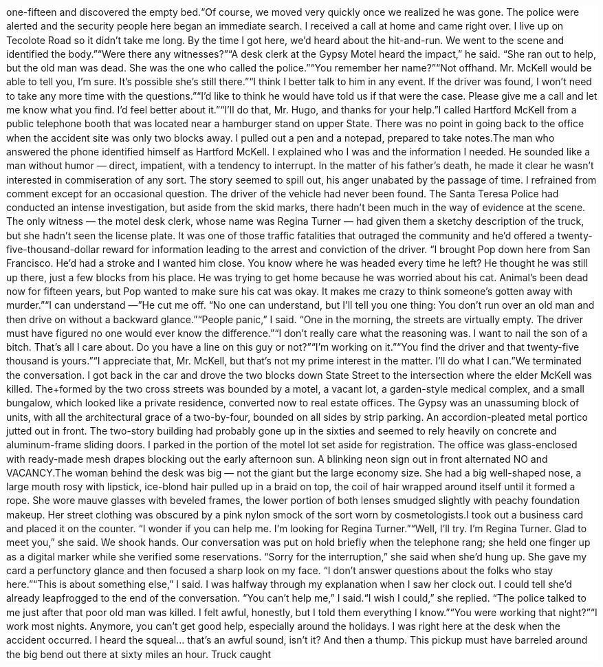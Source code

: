 one-fifteen and discovered the empty bed.“Of course, we moved very quickly once we realized he was gone. The police were alerted and the security people here began an immediate search. I received a call at home and came right over. I live up on Tecolote Road so it didn’t take me long. By the time I got here, we’d heard about the hit-and-run. We went to the scene and identified the body.”“Were there any witnesses?”“A desk clerk at the Gypsy Motel heard the impact,” he said. “She ran out to help, but the old man was dead. She was the one who called the police.”“You remember her name?”“Not offhand. Mr. McKell would be able to tell you, I’m sure. It’s possible she’s still there.”“I think I better talk to him in any event. If the driver was found, I won’t need to take any more time with the questions.”“I’d like to think he would have told us if that were the case. Please give me a call and let me know what you find. I’d feel better about it.”“I’ll do that, Mr. Hugo, and thanks for your help.”I called Hartford McKell from a public telephone booth that was located near a hamburger stand on upper State. There was no point in going back to the office when the accident site was only two blocks away. I pulled out a pen and a notepad, prepared to take notes.The man who answered the phone identified himself as Hartford McKell. I explained who I was and the information I needed. He sounded like a man without humor — direct, impatient, with a tendency to interrupt. In the matter of his father’s death, he made it clear he wasn’t interested in commiseration of any sort. The story seemed to spill out, his anger unabated by the passage of time. I refrained from comment except for an occasional question. The driver of the vehicle had never been found. The Santa Teresa Police had conducted an intense investigation, but aside from the skid marks, there hadn’t been much in the way of evidence at the scene. The only witness — the motel desk clerk, whose name was Regina Turner — had given them a sketchy description of the truck, but she hadn’t seen the license plate. It was one of those traffic fatalities that outraged the community and he’d offered a twenty-five-thousand-dollar reward for information leading to the arrest and conviction of the driver. “I brought Pop down here from San Francisco. He’d had a stroke and I wanted him close. You know where he was headed every time he left? He thought he was still up there, just a few blocks from his place. He was trying to get home because he was worried about his cat. Animal’s been dead now for fifteen years, but Pop wanted to make sure his cat was okay. It makes me crazy to think someone’s gotten away with murder.”“I can understand —”He cut me off. “No one can understand, but I’ll tell you one thing: You don’t run over an old man and then drive on without a backward glance.”“People panic,” I said. “One in the morning, the streets are virtually empty. The driver must have figured no one would ever know the difference.”“I don’t really care what the reasoning was. I want to nail the son of a bitch. That’s all I care about. Do you have a line on this guy or not?”“I’m working on it.”“You find the driver and that twenty-five thousand is yours.”“I appreciate that, Mr. McKell, but that’s not my prime interest in the matter. I’ll do what I can.”We terminated the conversation. I got back in the car and drove the two blocks down State Street to the intersection where the elder McKell was killed. The+formed by the two cross streets was bounded by a motel, a vacant lot, a garden-style medical complex, and a small bungalow, which looked like a private residence, converted now to real estate offices. The Gypsy was an unassuming block of units, with all the architectural grace of a two-by-four, bounded on all sides by strip parking. An accordion-pleated metal portico jutted out in front. The two-story building had probably gone up in the sixties and seemed to rely heavily on concrete and aluminum-frame sliding doors. I parked in the portion of the motel lot set aside for registration. The office was glass-enclosed with ready-made mesh drapes blocking out the early afternoon sun. A blinking neon sign out in front alternated NO and VACANCY.The woman behind the desk was big — not the giant but the large economy size. She had a big well-shaped nose, a large mouth rosy with lipstick, ice-blond hair pulled up in a braid on top, the coil of hair wrapped around itself until it formed a rope. She wore mauve glasses with beveled frames, the lower portion of both lenses smudged slightly with peachy foundation makeup. Her street clothing was obscured by a pink nylon smock of the sort worn by cosmetologists.I took out a business card and placed it on the counter. “I wonder if you can help me. I’m looking for Regina Turner.”“Well, I’ll try. I’m Regina Turner. Glad to meet you,” she said. We shook hands. Our conversation was put on hold briefly when the telephone rang; she held one finger up as a digital marker while she verified some reservations. “Sorry for the interruption,” she said when she’d hung up. She gave my card a perfunctory glance and then focused a sharp look on my face. “I don’t answer questions about the folks who stay here.”“This is about something else,” I said. I was halfway through my explanation when I saw her clock out. I could tell she’d already leapfrogged to the end of the conversation. “You can’t help me,” I said.“I wish I could,” she replied. “The police talked to me just after that poor old man was killed. I felt awful, honestly, but I told them everything I know.”“You were working that night?”“I work most nights. Anymore, you can’t get good help, especially around the holidays. I was right here at the desk when the accident occurred. I heard the squeal... that’s an awful sound, isn’t it? And then a thump. This pickup must have barreled around the big bend out there at sixty miles an hour. Truck caught